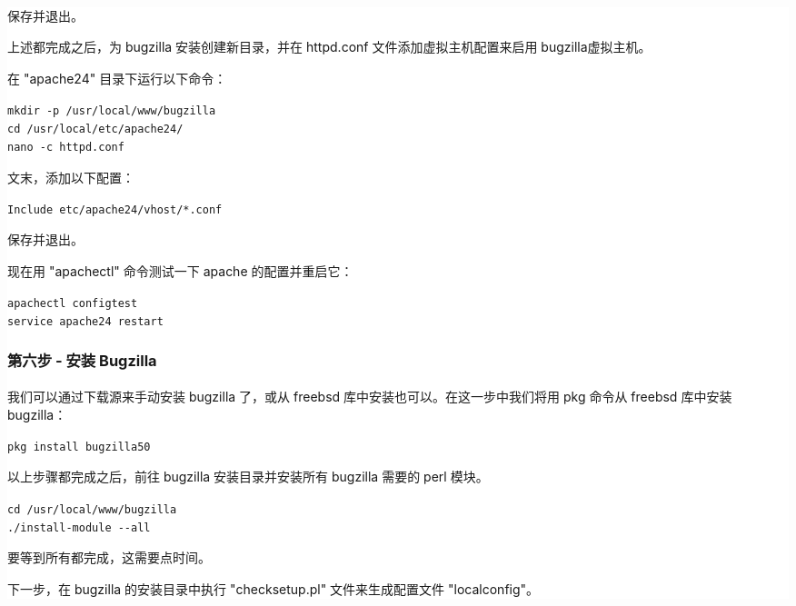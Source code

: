 保存并退出。


上述都完成之后，为 bugzilla 安装创建新目录，并在 httpd.conf 文件添加虚拟主机配置来启用 bugzilla虚拟主机。


在 "apache24" 目录下运行以下命令：



```
mkdir -p /usr/local/www/bugzilla
cd /usr/local/etc/apache24/
nano -c httpd.conf

```

文末，添加以下配置：



```
Include etc/apache24/vhost/*.conf

```

保存并退出。


现在用 "apachectl" 命令测试一下 apache 的配置并重启它：



```
apachectl configtest
service apache24 restart

```

### 第六步 - 安装 Bugzilla


我们可以通过下载源来手动安装 bugzilla 了，或从 freebsd 库中安装也可以。在这一步中我们将用 pkg 命令从 freebsd 库中安装 bugzilla：



```
pkg install bugzilla50

```

以上步骤都完成之后，前往 bugzilla 安装目录并安装所有 bugzilla 需要的 perl 模块。



```
cd /usr/local/www/bugzilla
./install-module --all

```

要等到所有都完成，这需要点时间。


下一步，在 bugzilla 的安装目录中执行 "checksetup.pl" 文件来生成配置文件 "localconfig"。
